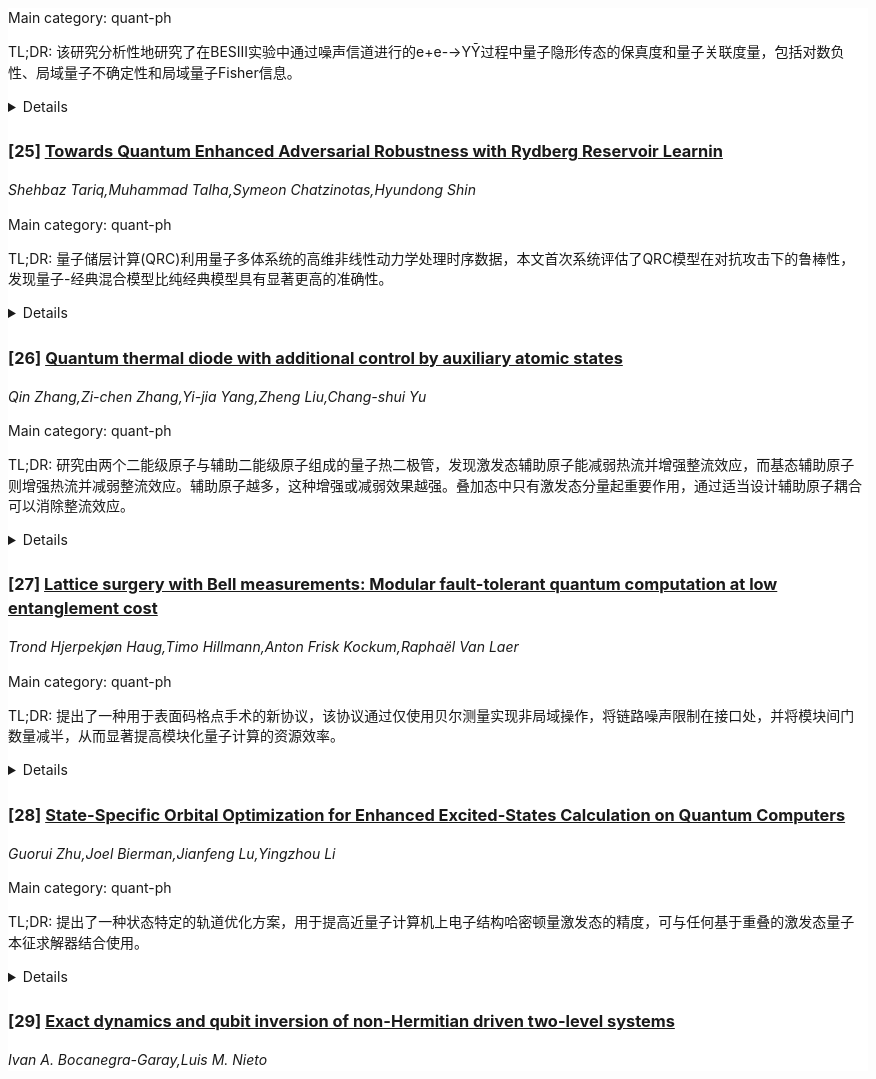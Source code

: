 Main category: quant-ph

TL;DR: 该研究分析性地研究了在BESIII实验中通过噪声信道进行的e+e-→YȲ过程中量子隐形传态的保真度和量子关联度量，包括对数负性、局域量子不确定性和局域量子Fisher信息。


<details><summary>Details</summary></details>


### [25] [Towards Quantum Enhanced Adversarial Robustness with Rydberg Reservoir Learnin](https://arxiv.org/abs/2510.13473)
*Shehbaz Tariq,Muhammad Talha,Symeon Chatzinotas,Hyundong Shin*

Main category: quant-ph

TL;DR: 量子储层计算(QRC)利用量子多体系统的高维非线性动力学处理时序数据，本文首次系统评估了QRC模型在对抗攻击下的鲁棒性，发现量子-经典混合模型比纯经典模型具有显著更高的准确性。


<details><summary>Details</summary></details>


### [26] [Quantum thermal diode with additional control by auxiliary atomic states](https://arxiv.org/abs/2510.13489)
*Qin Zhang,Zi-chen Zhang,Yi-jia Yang,Zheng Liu,Chang-shui Yu*

Main category: quant-ph

TL;DR: 研究由两个二能级原子与辅助二能级原子组成的量子热二极管，发现激发态辅助原子能减弱热流并增强整流效应，而基态辅助原子则增强热流并减弱整流效应。辅助原子越多，这种增强或减弱效果越强。叠加态中只有激发态分量起重要作用，通过适当设计辅助原子耦合可以消除整流效应。


<details><summary>Details</summary></details>


### [27] [Lattice surgery with Bell measurements: Modular fault-tolerant quantum computation at low entanglement cost](https://arxiv.org/abs/2510.13541)
*Trond Hjerpekjøn Haug,Timo Hillmann,Anton Frisk Kockum,Raphaël Van Laer*

Main category: quant-ph

TL;DR: 提出了一种用于表面码格点手术的新协议，该协议通过仅使用贝尔测量实现非局域操作，将链路噪声限制在接口处，并将模块间门数量减半，从而显著提高模块化量子计算的资源效率。


<details><summary>Details</summary></details>


### [28] [State-Specific Orbital Optimization for Enhanced Excited-States Calculation on Quantum Computers](https://arxiv.org/abs/2510.13544)
*Guorui Zhu,Joel Bierman,Jianfeng Lu,Yingzhou Li*

Main category: quant-ph

TL;DR: 提出了一种状态特定的轨道优化方案，用于提高近量子计算机上电子结构哈密顿量激发态的精度，可与任何基于重叠的激发态量子本征求解器结合使用。


<details><summary>Details</summary></details>


### [29] [Exact dynamics and qubit inversion of non-Hermitian driven two-level systems](https://arxiv.org/abs/2510.13550)
*Ivan A. Bocanegra-Garay,Luis M. Nieto*
